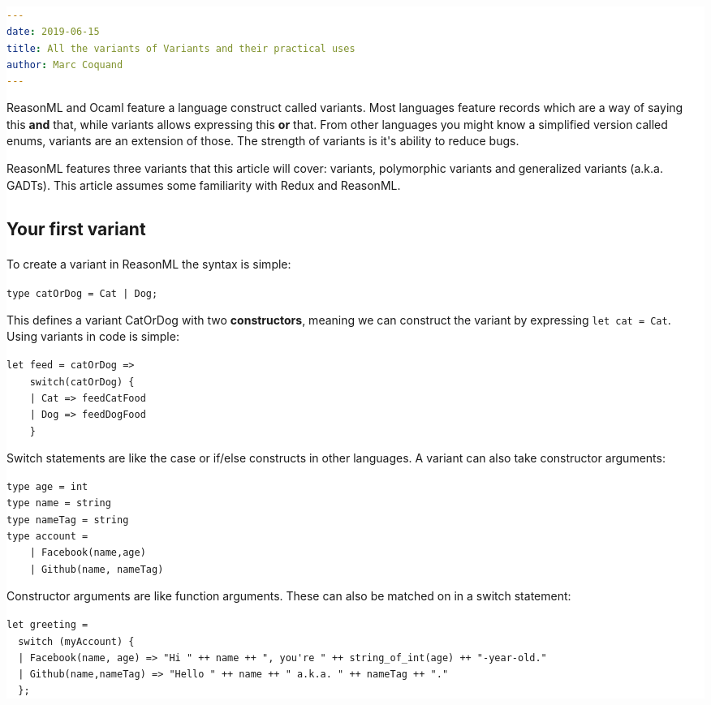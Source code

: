 ```yaml
---
date: 2019-06-15
title: All the variants of Variants and their practical uses
author: Marc Coquand
---
```


ReasonML and Ocaml feature a language construct called variants. Most languages
feature records which are a way of saying this **and** that, while variants
allows expressing this **or** that. From other languages you might know a
simplified version called enums, variants are an extension of those. The
strength of variants is it's ability to reduce bugs.

ReasonML features three variants that this article will cover: variants,
polymorphic variants and generalized variants (a.k.a. GADTs). This article
assumes some familiarity with Redux and ReasonML.

## Your first variant

To create a variant in ReasonML the syntax is simple:

```
type catOrDog = Cat | Dog;
```

This defines a variant CatOrDog with two **constructors**, meaning we can construct
the variant by expressing `let cat = Cat`. Using variants in code is simple:

```
let feed = catOrDog =>
    switch(catOrDog) {
    | Cat => feedCatFood
    | Dog => feedDogFood
    }
```

Switch statements are like the case or if/else constructs in other languages. A
variant can also take constructor arguments:

```
type age = int
type name = string
type nameTag = string
type account =
    | Facebook(name,age)
    | Github(name, nameTag)
```

Constructor arguments are like function arguments. These can also be matched on
in a switch statement:

```
let greeting =
  switch (myAccount) {
  | Facebook(name, age) => "Hi " ++ name ++ ", you're " ++ string_of_int(age) ++ "-year-old."
  | Github(name,nameTag) => "Hello " ++ name ++ " a.k.a. " ++ nameTag ++ "."
  };
```
